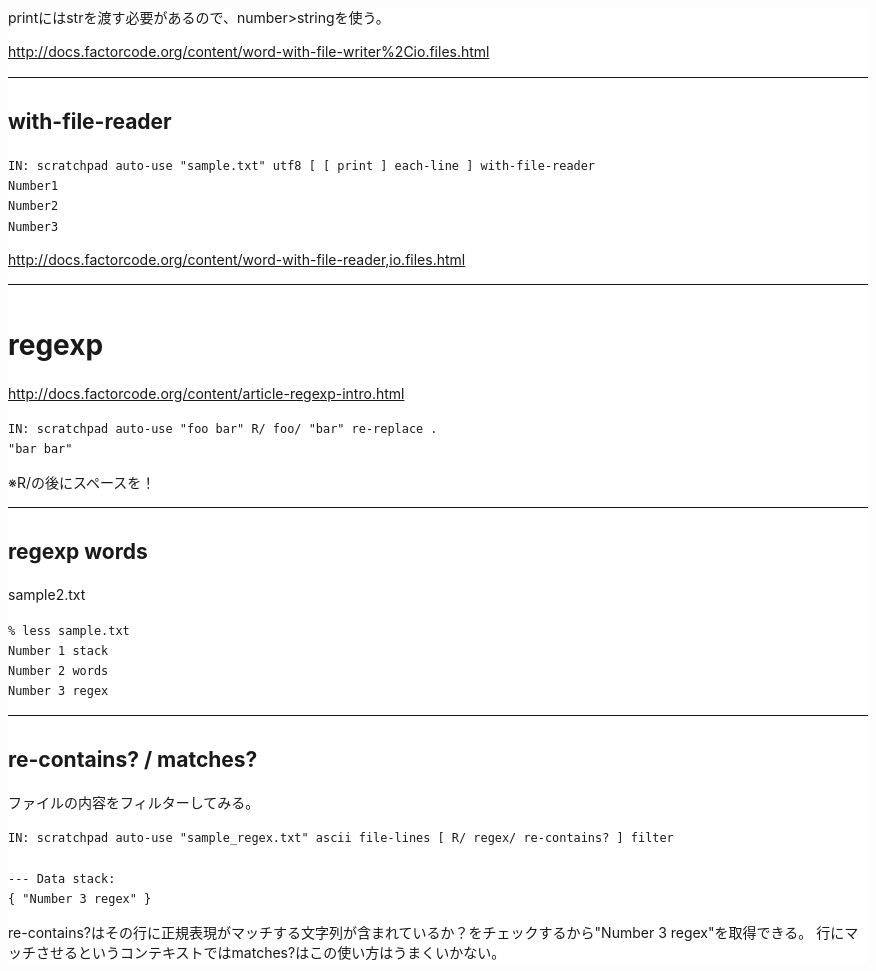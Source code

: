 printにはstrを渡す必要があるので、number>stringを使う。

http://docs.factorcode.org/content/word-with-file-writer%2Cio.files.html

---

## with-file-reader

```factor
IN: scratchpad auto-use "sample.txt" utf8 [ [ print ] each-line ] with-file-reader
Number1
Number2
Number3
```

http://docs.factorcode.org/content/word-with-file-reader,io.files.html

---

# regexp

http://docs.factorcode.org/content/article-regexp-intro.html

```factor
IN: scratchpad auto-use "foo bar" R/ foo/ "bar" re-replace .
"bar bar"
```
※R/の後にスペースを！

---

## regexp words
sample2.txt
```
% less sample.txt
Number 1 stack
Number 2 words
Number 3 regex
```

---

## re-contains? / matches?
ファイルの内容をフィルターしてみる。

```factor
IN: scratchpad auto-use "sample_regex.txt" ascii file-lines [ R/ regex/ re-contains? ] filter

--- Data stack:
{ "Number 3 regex" }
```

re-contains?はその行に正規表現がマッチする文字列が含まれているか？をチェックするから"Number 3 regex"を取得できる。
行にマッチさせるというコンテキストではmatches?はこの使い方はうまくいかない。
